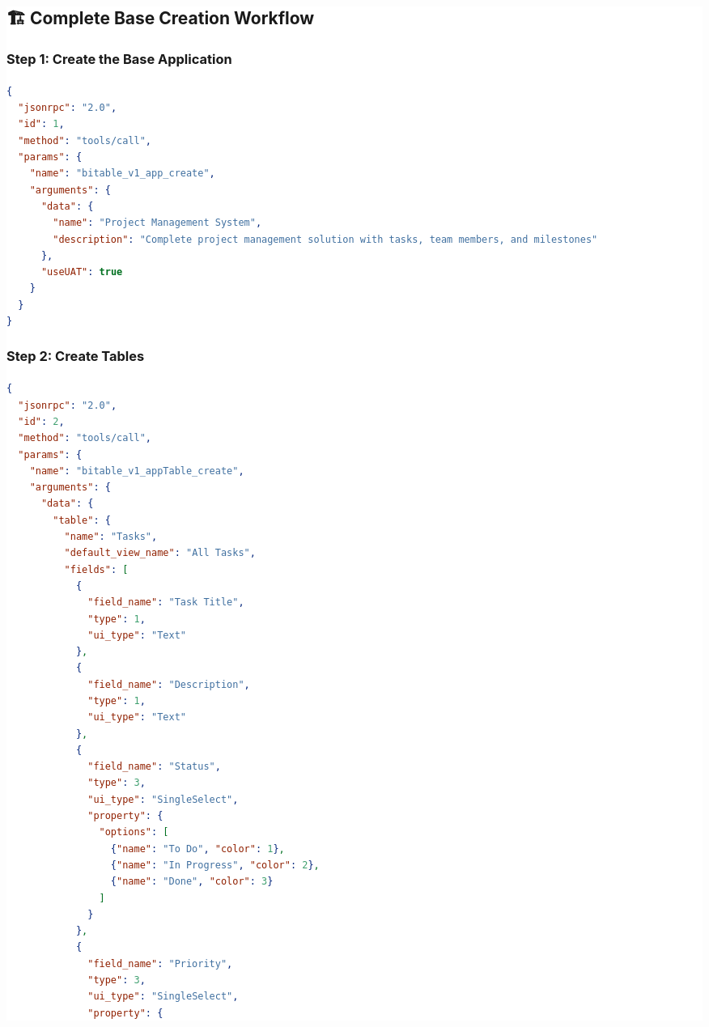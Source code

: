 ## 🏗️ Complete Base Creation Workflow

### Step 1: Create the Base Application
```json
{
  "jsonrpc": "2.0",
  "id": 1,
  "method": "tools/call",
  "params": {
    "name": "bitable_v1_app_create",
    "arguments": {
      "data": {
        "name": "Project Management System",
        "description": "Complete project management solution with tasks, team members, and milestones"
      },
      "useUAT": true
    }
  }
}
```

### Step 2: Create Tables
```json
{
  "jsonrpc": "2.0",
  "id": 2,
  "method": "tools/call",
  "params": {
    "name": "bitable_v1_appTable_create",
    "arguments": {
      "data": {
        "table": {
          "name": "Tasks",
          "default_view_name": "All Tasks",
          "fields": [
            {
              "field_name": "Task Title",
              "type": 1,
              "ui_type": "Text"
            },
            {
              "field_name": "Description",
              "type": 1,
              "ui_type": "Text"
            },
            {
              "field_name": "Status",
              "type": 3,
              "ui_type": "SingleSelect",
              "property": {
                "options": [
                  {"name": "To Do", "color": 1},
                  {"name": "In Progress", "color": 2},
                  {"name": "Done", "color": 3}
                ]
              }
            },
            {
              "field_name": "Priority",
              "type": 3,
              "ui_type": "SingleSelect",
              "property": {
```